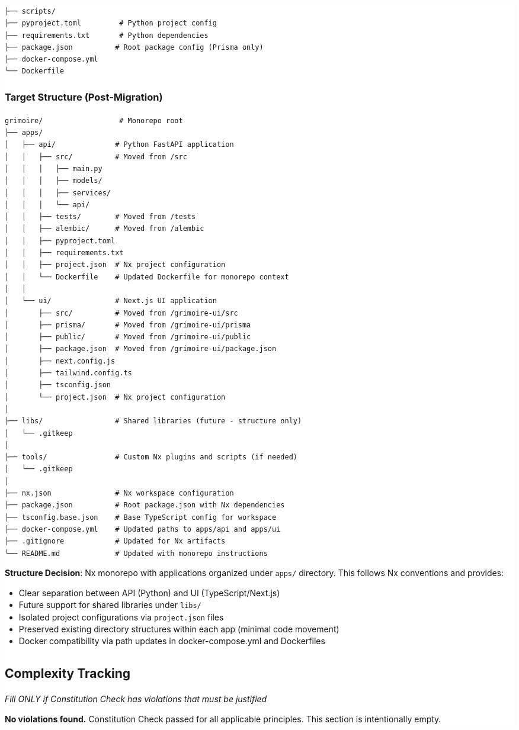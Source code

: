 ```
├── scripts/
├── pyproject.toml         # Python project config
├── requirements.txt       # Python dependencies
├── package.json          # Root package config (Prisma only)
├── docker-compose.yml
└── Dockerfile
```

### Target Structure (Post-Migration)

```
grimoire/                  # Monorepo root
├── apps/
│   ├── api/              # Python FastAPI application
│   │   ├── src/          # Moved from /src
│   │   │   ├── main.py
│   │   │   ├── models/
│   │   │   ├── services/
│   │   │   └── api/
│   │   ├── tests/        # Moved from /tests
│   │   ├── alembic/      # Moved from /alembic
│   │   ├── pyproject.toml
│   │   ├── requirements.txt
│   │   ├── project.json  # Nx project configuration
│   │   └── Dockerfile    # Updated Dockerfile for monorepo context
│   │
│   └── ui/               # Next.js UI application
│       ├── src/          # Moved from /grimoire-ui/src
│       ├── prisma/       # Moved from /grimoire-ui/prisma
│       ├── public/       # Moved from /grimoire-ui/public
│       ├── package.json  # Moved from /grimoire-ui/package.json
│       ├── next.config.js
│       ├── tailwind.config.ts
│       ├── tsconfig.json
│       └── project.json  # Nx project configuration
│
├── libs/                 # Shared libraries (future - structure only)
│   └── .gitkeep
│
├── tools/                # Custom Nx plugins and scripts (if needed)
│   └── .gitkeep
│
├── nx.json               # Nx workspace configuration
├── package.json          # Root package.json with Nx dependencies
├── tsconfig.base.json    # Base TypeScript config for workspace
├── docker-compose.yml    # Updated paths to apps/api and apps/ui
├── .gitignore            # Updated for Nx artifacts
└── README.md             # Updated with monorepo instructions
```

**Structure Decision**: Nx monorepo with applications organized under `apps/` directory. This follows Nx conventions and provides:
- Clear separation between API (Python) and UI (TypeScript/Next.js)
- Future support for shared libraries under `libs/`
- Isolated project configurations via `project.json` files
- Preserved existing directory structures within each app (minimal code movement)
- Docker compatibility via path updates in docker-compose.yml and Dockerfiles

## Complexity Tracking

*Fill ONLY if Constitution Check has violations that must be justified*

**No violations found.** Constitution Check passed for all applicable principles. This section is intentionally empty.
